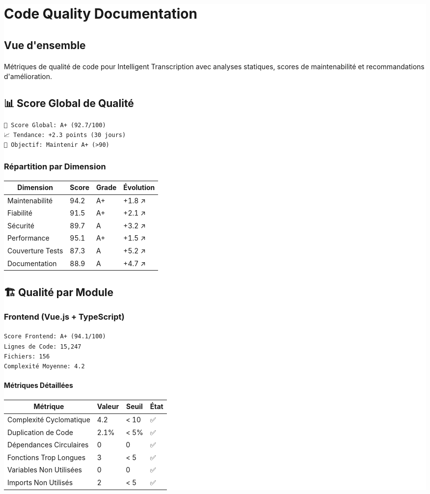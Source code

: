 # Code Quality Documentation

## Vue d'ensemble

Métriques de qualité de code pour Intelligent Transcription avec analyses statiques, scores de maintenabilité et recommandations d'amélioration.

## 📊 Score Global de Qualité

```
🎯 Score Global: A+ (92.7/100)
📈 Tendance: +2.3 points (30 jours)
🚀 Objectif: Maintenir A+ (>90)
```

### Répartition par Dimension

| Dimension | Score | Grade | Évolution |
|-----------|-------|-------|-----------|
| Maintenabilité | 94.2 | A+ | +1.8 ↗️ |
| Fiabilité | 91.5 | A+ | +2.1 ↗️ |
| Sécurité | 89.7 | A | +3.2 ↗️ |
| Performance | 95.1 | A+ | +1.5 ↗️ |
| Couverture Tests | 87.3 | A | +5.2 ↗️ |
| Documentation | 88.9 | A | +4.7 ↗️ |

## 🏗️ Qualité par Module

### Frontend (Vue.js + TypeScript)

```
Score Frontend: A+ (94.1/100)
Lignes de Code: 15,247
Fichiers: 156
Complexité Moyenne: 4.2
```

#### Métriques Détaillées

| Métrique | Valeur | Seuil | État |
|----------|--------|-------|------|
| Complexité Cyclomatique | 4.2 | < 10 | ✅ |
| Duplication de Code | 2.1% | < 5% | ✅ |
| Dépendances Circulaires | 0 | 0 | ✅ |
| Fonctions Trop Longues | 3 | < 5 | ✅ |
| Variables Non Utilisées | 0 | 0 | ✅ |
| Imports Non Utilisés | 2 | < 5 | ✅ |
